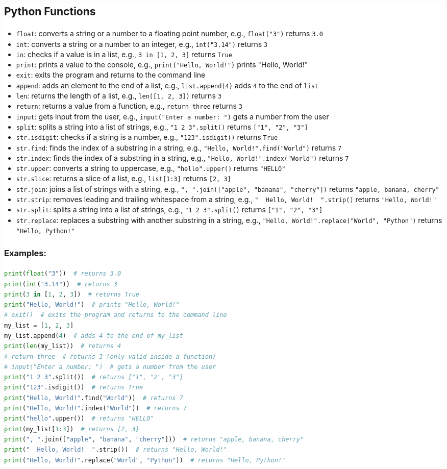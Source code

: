 

## Python Functions

- `float`: converts a string or a number to a floating point number, e.g., `float("3")` returns `3.0`
- `int`: converts a string or a number to an integer, e.g., `int("3.14")` returns `3`
- `in`: checks if a value is in a list, e.g., `3 in [1, 2, 3]` returns `True`
- `print`: prints a value to the console, e.g., `print("Hello, World!")` prints "Hello, World!"
- `exit`: exits the program and returns to the command line
- `append`: adds an element to the end of a list, e.g., `list.append(4)` adds `4` to the end of `list`
- `len`: returns the length of a list, e.g., `len([1, 2, 3])` returns `3`
- `return`: returns a value from a function, e.g., `return three` returns `3`
- `input`: gets input from the user, e.g., `input("Enter a number: ")` gets a number from the user
- `split`: splits a string into a list of strings, e.g., `"1 2 3".split()` returns `["1", "2", "3"]`
- `str.isdigit`: checks if a string is a number, e.g., `"123".isdigit()` returns `True`
- `str.find`: finds the index of a substring in a string, e.g., `"Hello, World!".find("World")` returns `7`
- `str.index`: finds the index of a substring in a string, e.g., `"Hello, World!".index("World")` returns `7`
- `str.upper`: converts a string to uppercase, e.g., `"hello".upper()` returns `"HELLO"`
- `str.slice`: returns a slice of a list, e.g., `list[1:3]` returns `[2, 3]`
- `str.join`: joins a list of strings with a string, e.g., `", ".join(["apple", "banana", "cherry"])` returns `"apple, banana, cherry"`
- `str.strip`: removes leading and trailing whitespace from a string, e.g., `"  Hello, World!  ".strip()` returns `"Hello, World!"`
- `str.split`: splits a string into a list of strings, e.g., `"1 2 3".split()` returns `["1", "2", "3"]`
- `str.replace`: replaces a substring with another substring in a string, e.g., `"Hello, World!".replace("World", "Python")` returns `"Hello, Python!"`

### Examples:
```python
print(float("3"))  # returns 3.0
print(int("3.14"))  # returns 3
print(3 in [1, 2, 3])  # returns True
print("Hello, World!")  # prints "Hello, World!"
# exit()  # exits the program and returns to the command line
my_list = [1, 2, 3]
my_list.append(4)  # adds 4 to the end of my_list
print(len(my_list))  # returns 4
# return three  # returns 3 (only valid inside a function)
# input("Enter a number: ")  # gets a number from the user
print("1 2 3".split())  # returns ["1", "2", "3"]
print("123".isdigit())  # returns True
print("Hello, World!".find("World"))  # returns 7
print("Hello, World!".index("World"))  # returns 7
print("hello".upper())  # returns "HELLO"
print(my_list[1:3])  # returns [2, 3]
print(", ".join(["apple", "banana", "cherry"]))  # returns "apple, banana, cherry"
print("  Hello, World!  ".strip())  # returns "Hello, World!"
print("Hello, World!".replace("World", "Python"))  # returns "Hello, Python!"
```
